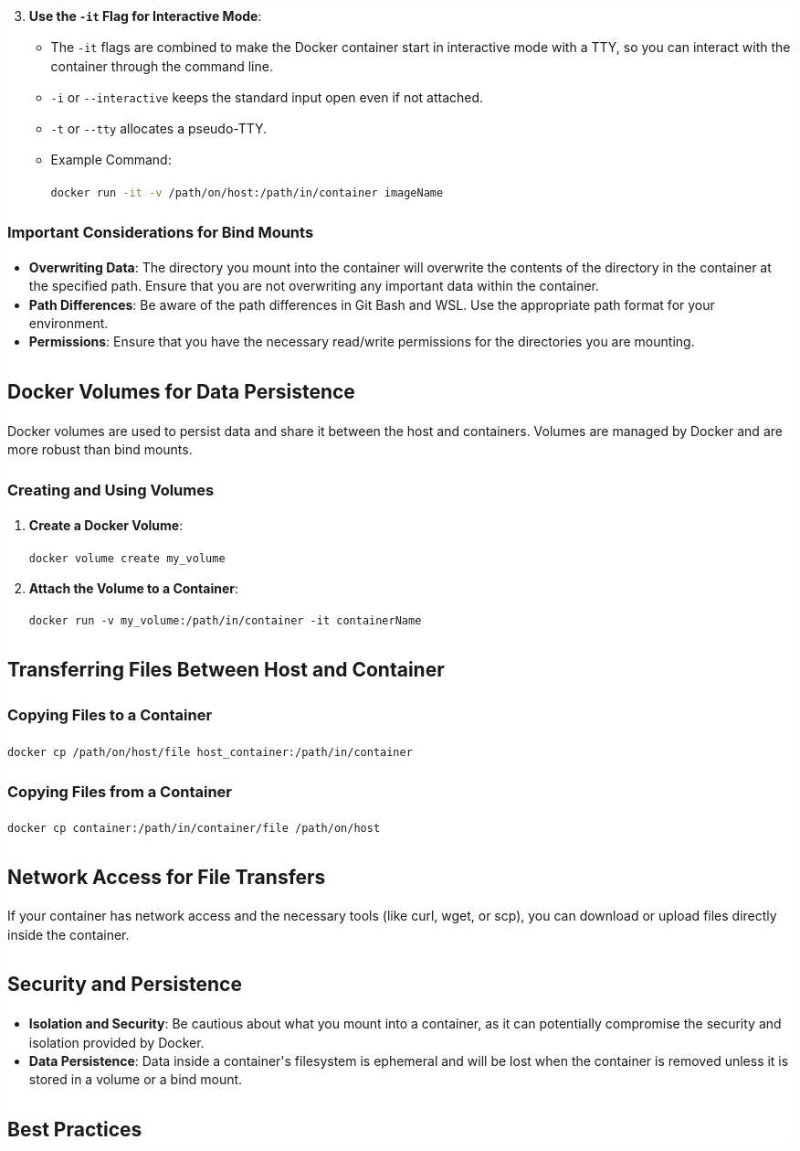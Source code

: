 3. **Use the `-it` Flag for Interactive Mode**:
   - The `-it` flags are combined to make the Docker container start in interactive mode with a TTY, so you can interact with the container through the command line.
   - `-i` or `--interactive` keeps the standard input open even if not attached.
   - `-t` or `--tty` allocates a pseudo-TTY.
   - Example Command:

     ```bash
     docker run -it -v /path/on/host:/path/in/container imageName
     ```

### Important Considerations for Bind Mounts

- **Overwriting Data**: The directory you mount into the container will overwrite the contents of the directory in the container at the specified path. Ensure that you are not overwriting any important data within the container.
- **Path Differences**: Be aware of the path differences in Git Bash and WSL. Use the appropriate path format for your environment.
- **Permissions**: Ensure that you have the necessary read/write permissions for the directories you are mounting.

## Docker Volumes for Data Persistence

Docker volumes are used to persist data and share it between the host and containers. Volumes are managed by Docker and are more robust than bind mounts.

### Creating and Using Volumes

1. **Create a Docker Volume**:

   ```bash
   docker volume create my_volume

2. **Attach the Volume to a Container**:

    ```
    docker run -v my_volume:/path/in/container -it containerName
    ```

## Transferring Files Between Host and Container

### Copying Files to a Container

```
docker cp /path/on/host/file host_container:/path/in/container
```

### Copying Files from a Container

```
docker cp container:/path/in/container/file /path/on/host
```

## Network Access for File Transfers

If your container has network access and the necessary tools (like curl, wget, or scp), you can download or upload files directly inside the container.

## Security and Persistence

- **Isolation and Security**: Be cautious about what you mount into a container, as it can potentially compromise the security and isolation provided by Docker.
- **Data Persistence**: Data inside a container's filesystem is ephemeral and will be lost when the container is removed unless it is stored in a volume or a bind mount.

## Best Practices
```
